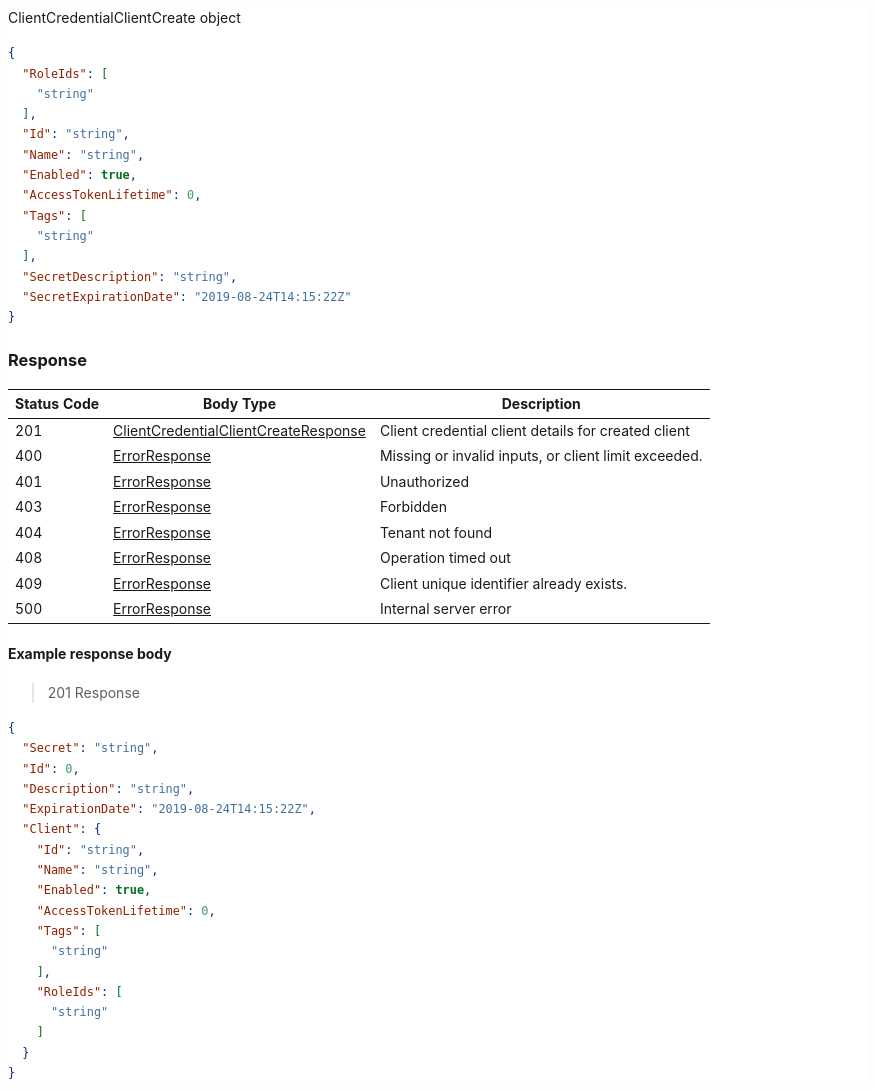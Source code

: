 ClientCredentialClientCreate object<br/>

```json
{
  "RoleIds": [
    "string"
  ],
  "Id": "string",
  "Name": "string",
  "Enabled": true,
  "AccessTokenLifetime": 0,
  "Tags": [
    "string"
  ],
  "SecretDescription": "string",
  "SecretExpirationDate": "2019-08-24T14:15:22Z"
}
```

### Response

|Status Code|Body Type|Description|
|---|---|---|
|201|[ClientCredentialClientCreateResponse](#schemaclientcredentialclientcreateresponse)|Client credential client details for created client|
|400|[ErrorResponse](#schemaerrorresponse)|Missing or invalid inputs, or client limit exceeded.|
|401|[ErrorResponse](#schemaerrorresponse)|Unauthorized|
|403|[ErrorResponse](#schemaerrorresponse)|Forbidden|
|404|[ErrorResponse](#schemaerrorresponse)|Tenant not found|
|408|[ErrorResponse](#schemaerrorresponse)|Operation timed out|
|409|[ErrorResponse](#schemaerrorresponse)|Client unique identifier already exists.|
|500|[ErrorResponse](#schemaerrorresponse)|Internal server error|

#### Example response body
> 201 Response

```json
{
  "Secret": "string",
  "Id": 0,
  "Description": "string",
  "ExpirationDate": "2019-08-24T14:15:22Z",
  "Client": {
    "Id": "string",
    "Name": "string",
    "Enabled": true,
    "AccessTokenLifetime": 0,
    "Tags": [
      "string"
    ],
    "RoleIds": [
      "string"
    ]
  }
}
```
